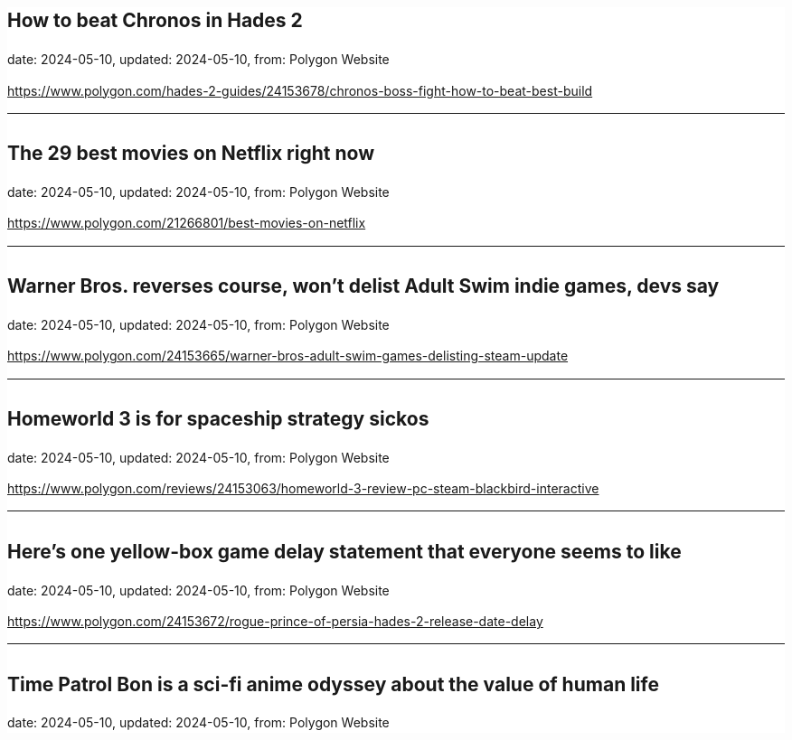 ## How to beat Chronos in Hades 2

date: 2024-05-10, updated: 2024-05-10, from: Polygon Website

 

<https://www.polygon.com/hades-2-guides/24153678/chronos-boss-fight-how-to-beat-best-build>

---

## The 29 best movies on Netflix right now

date: 2024-05-10, updated: 2024-05-10, from: Polygon Website

 

<https://www.polygon.com/21266801/best-movies-on-netflix>

---

## Warner Bros. reverses course, won’t delist Adult Swim indie games, devs say

date: 2024-05-10, updated: 2024-05-10, from: Polygon Website

 

<https://www.polygon.com/24153665/warner-bros-adult-swim-games-delisting-steam-update>

---

## Homeworld 3 is for spaceship strategy sickos

date: 2024-05-10, updated: 2024-05-10, from: Polygon Website

 

<https://www.polygon.com/reviews/24153063/homeworld-3-review-pc-steam-blackbird-interactive>

---

## Here’s one yellow-box game delay statement that everyone seems to like

date: 2024-05-10, updated: 2024-05-10, from: Polygon Website

 

<https://www.polygon.com/24153672/rogue-prince-of-persia-hades-2-release-date-delay>

---

## Time Patrol Bon is a sci-fi anime odyssey about the value of human life

date: 2024-05-10, updated: 2024-05-10, from: Polygon Website

 